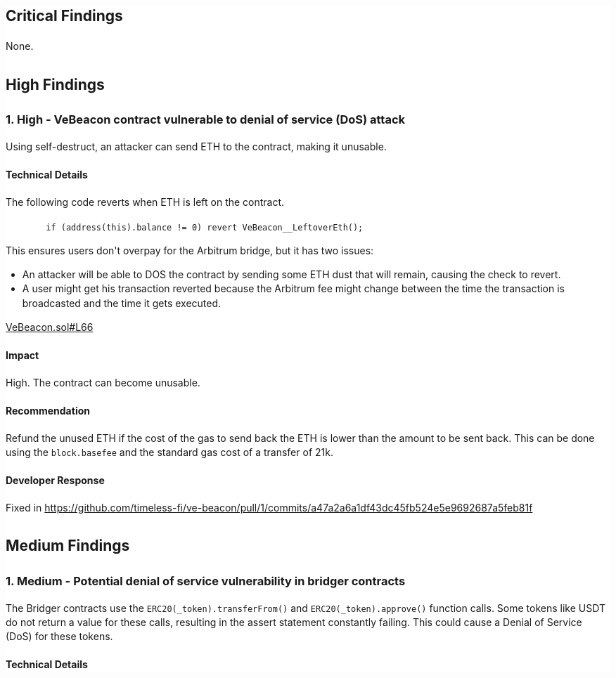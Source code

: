 
## Critical Findings

None.

## High Findings

### 1. High - VeBeacon contract vulnerable to denial of service (DoS) attack

Using self-destruct, an attacker can send ETH to the contract, making it unusable.

#### Technical Details

The following code reverts when ETH is left on the contract.

```solidity
        if (address(this).balance != 0) revert VeBeacon__LeftoverEth();
```

This ensures users don't overpay for the Arbitrum bridge, but it has two issues:

- An attacker will be able to DOS the contract by sending some ETH dust that will remain, causing the check to revert.
- A user might get his transaction reverted because the Arbitrum fee might change between the time the transaction is broadcasted and the time it gets executed.

[VeBeacon.sol#L66](https://github.com/timeless-fi/ve-beacon/blob/eabd632df788d3b722c7d971e400335923cee6d8/src/VeBeacon.sol#L66)

#### Impact

High. The contract can become unusable.

#### Recommendation

Refund the unused ETH if the cost of the gas to send back the ETH is lower than the amount to be sent back.
This can be done using the `block.basefee` and the standard gas cost of a transfer of 21k.

#### Developer Response

Fixed in https://github.com/timeless-fi/ve-beacon/pull/1/commits/a47a2a6a1df43dc45fb524e5e9692687a5feb81f

## Medium Findings

### 1. Medium - Potential denial of service vulnerability in bridger contracts

The Bridger contracts use the `ERC20(_token).transferFrom()` and `ERC20(_token).approve()` function calls. Some tokens like USDT do not return a value for these calls, resulting in the assert statement constantly failing. This could cause a Denial of Service (DoS) for these tokens.

#### Technical Details
